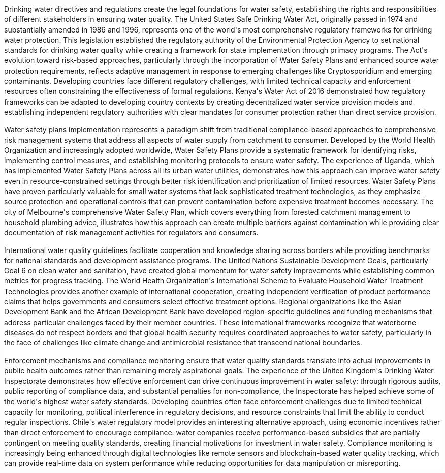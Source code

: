 Drinking water directives and regulations create the legal foundations for water safety, establishing the rights and responsibilities of different stakeholders in ensuring water quality. The United States Safe Drinking Water Act, originally passed in 1974 and substantially amended in 1986 and 1996, represents one of the world's most comprehensive regulatory frameworks for drinking water protection. This legislation established the regulatory authority of the Environmental Protection Agency to set national standards for drinking water quality while creating a framework for state implementation through primacy programs. The Act's evolution toward risk-based approaches, particularly through the incorporation of Water Safety Plans and enhanced source water protection requirements, reflects adaptive management in response to emerging challenges like Cryptosporidium and emerging contaminants. Developing countries face different regulatory challenges, with limited technical capacity and enforcement resources often constraining the effectiveness of formal regulations. Kenya's Water Act of 2016 demonstrated how regulatory frameworks can be adapted to developing country contexts by creating decentralized water service provision models and establishing independent regulatory authorities with clear mandates for consumer protection rather than direct service provision.

Water safety plans implementation represents a paradigm shift from traditional compliance-based approaches to comprehensive risk management systems that address all aspects of water supply from catchment to consumer. Developed by the World Health Organization and increasingly adopted worldwide, Water Safety Plans provide a systematic framework for identifying risks, implementing control measures, and establishing monitoring protocols to ensure water safety. The experience of Uganda, which has implemented Water Safety Plans across all its urban water utilities, demonstrates how this approach can improve water safety even in resource-constrained settings through better risk identification and prioritization of limited resources. Water Safety Plans have proven particularly valuable for small water systems that lack sophisticated treatment technologies, as they emphasize source protection and operational controls that can prevent contamination before expensive treatment becomes necessary. The city of Melbourne's comprehensive Water Safety Plan, which covers everything from forested catchment management to household plumbing advice, illustrates how this approach can create multiple barriers against contamination while providing clear documentation of risk management activities for regulators and consumers.

International water quality guidelines facilitate cooperation and knowledge sharing across borders while providing benchmarks for national standards and development assistance programs. The United Nations Sustainable Development Goals, particularly Goal 6 on clean water and sanitation, have created global momentum for water safety improvements while establishing common metrics for progress tracking. The World Health Organization's International Scheme to Evaluate Household Water Treatment Technologies provides another example of international cooperation, creating independent verification of product performance claims that helps governments and consumers select effective treatment options. Regional organizations like the Asian Development Bank and the African Development Bank have developed region-specific guidelines and funding mechanisms that address particular challenges faced by their member countries. These international frameworks recognize that waterborne diseases do not respect borders and that global health security requires coordinated approaches to water safety, particularly in the face of challenges like climate change and antimicrobial resistance that transcend national boundaries.

Enforcement mechanisms and compliance monitoring ensure that water quality standards translate into actual improvements in public health outcomes rather than remaining merely aspirational goals. The experience of the United Kingdom's Drinking Water Inspectorate demonstrates how effective enforcement can drive continuous improvement in water safety: through rigorous audits, public reporting of compliance data, and substantial penalties for non-compliance, the Inspectorate has helped achieve some of the world's highest water safety standards. Developing countries often face enforcement challenges due to limited technical capacity for monitoring, political interference in regulatory decisions, and resource constraints that limit the ability to conduct regular inspections. Chile's water regulatory model provides an interesting alternative approach, using economic incentives rather than direct enforcement to encourage compliance: water companies receive performance-based subsidies that are partially contingent on meeting quality standards, creating financial motivations for investment in water safety. Compliance monitoring is increasingly being enhanced through digital technologies like remote sensors and blockchain-based water quality tracking, which can provide real-time data on system performance while reducing opportunities for data manipulation or misreporting.
